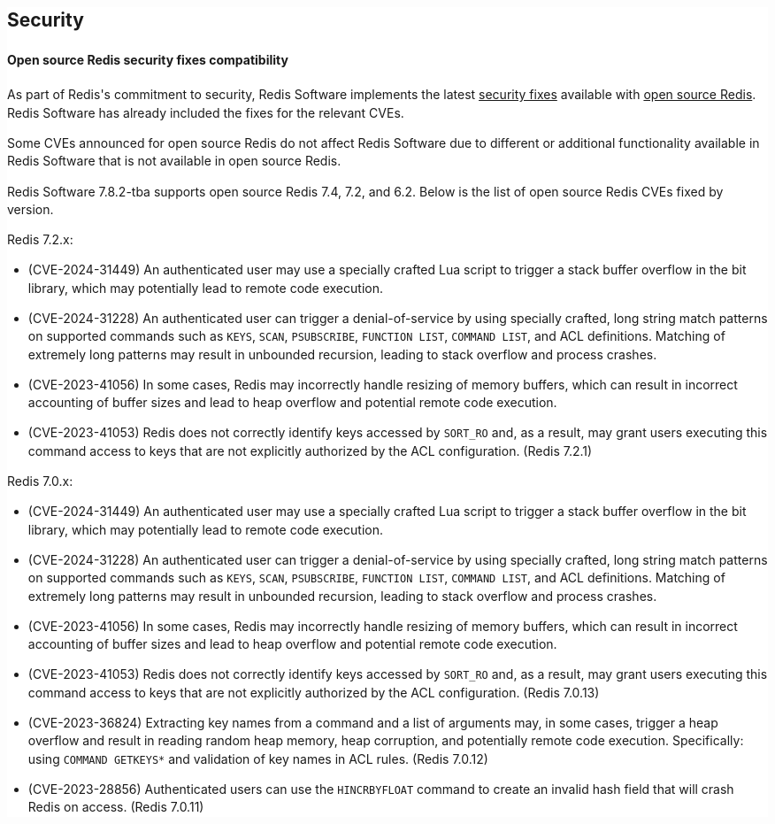 ## Security

#### Open source Redis security fixes compatibility

As part of Redis's commitment to security, Redis Software implements the latest [security fixes](https://github.com/redis/redis/releases) available with [open source Redis](https://github.com/redis/redis). Redis Software has already included the fixes for the relevant CVEs.

Some CVEs announced for open source Redis do not affect Redis Software due to different or additional functionality available in Redis Software that is not available in open source Redis.

Redis Software 7.8.2-tba supports open source Redis 7.4, 7.2, and 6.2. Below is the list of open source Redis CVEs fixed by version.

Redis 7.2.x:

- (CVE-2024-31449) An authenticated user may use a specially crafted Lua script to trigger a stack buffer overflow in the bit library, which may potentially lead to remote code execution.

- (CVE-2024-31228) An authenticated user can trigger a denial-of-service by using specially crafted, long string match patterns on supported commands such as `KEYS`, `SCAN`, `PSUBSCRIBE`, `FUNCTION LIST`, `COMMAND LIST`, and ACL definitions. Matching of extremely long patterns may result in unbounded recursion, leading to stack overflow and process crashes.

- (CVE-2023-41056) In some cases, Redis may incorrectly handle resizing of memory buffers, which can result in incorrect accounting of buffer sizes and lead to heap overflow and potential remote code execution.

- (CVE-2023-41053) Redis does not correctly identify keys accessed by `SORT_RO` and, as a result, may grant users executing this command access to keys that are not explicitly authorized by the ACL configuration. (Redis 7.2.1)

Redis 7.0.x:

- (CVE-2024-31449) An authenticated user may use a specially crafted Lua script to trigger a stack buffer overflow in the bit library, which may potentially lead to remote code execution.

- (CVE-2024-31228) An authenticated user can trigger a denial-of-service by using specially crafted, long string match patterns on supported commands such as `KEYS`, `SCAN`, `PSUBSCRIBE`, `FUNCTION LIST`, `COMMAND LIST`, and ACL definitions. Matching of extremely long patterns may result in unbounded recursion, leading to stack overflow and process crashes.

- (CVE-2023-41056) In some cases, Redis may incorrectly handle resizing of memory buffers, which can result in incorrect accounting of buffer sizes and lead to heap overflow and potential remote code execution.

- (CVE-2023-41053) Redis does not correctly identify keys accessed by `SORT_RO` and, as a result, may grant users executing this command access to keys that are not explicitly authorized by the ACL configuration. (Redis 7.0.13)

- (CVE-2023-36824) Extracting key names from a command and a list of arguments may, in some cases, trigger a heap overflow and result in reading random heap memory, heap corruption, and potentially remote code execution. Specifically: using `COMMAND GETKEYS*` and validation of key names in ACL rules. (Redis 7.0.12)

- (CVE-2023-28856) Authenticated users can use the `HINCRBYFLOAT` command to create an invalid hash field that will crash Redis on access. (Redis 7.0.11)
